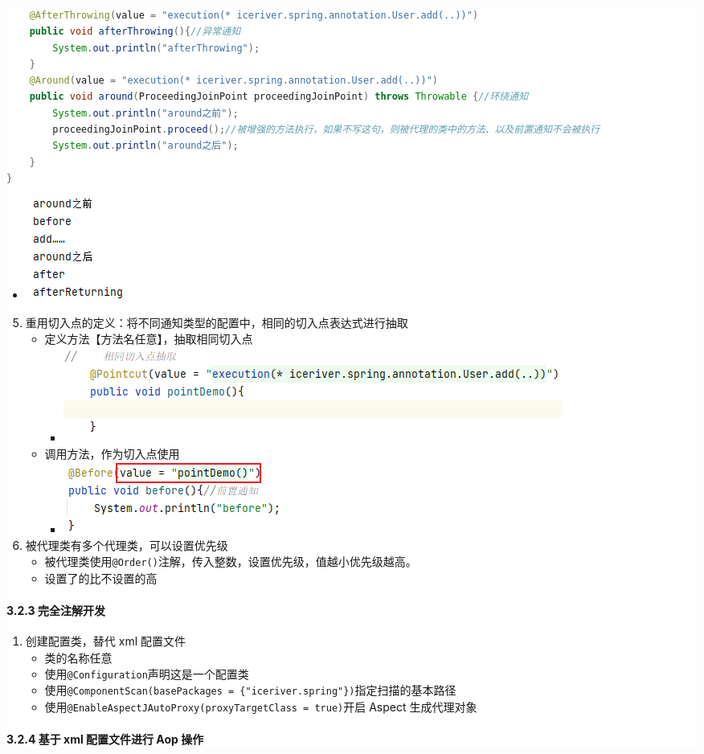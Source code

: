 ```java
    @AfterThrowing(value = "execution(* iceriver.spring.annotation.User.add(..))")
    public void afterThrowing(){//异常通知
        System.out.println("afterThrowing");
    }
    @Around(value = "execution(* iceriver.spring.annotation.User.add(..))")
    public void around(ProceedingJoinPoint proceedingJoinPoint) throws Throwable {//环绕通知
        System.out.println("around之前");
        proceedingJoinPoint.proceed();//被增强的方法执行，如果不写这句，则被代理的类中的方法、以及前置通知不会被执行
        System.out.println("around之后");
    }
}
```

- ![image.png](spring5/image-1669759723342.png)

5. 重用切入点的定义：将不同通知类型的配置中，相同的切入点表达式进行抽取
   - 定义方法【方法名任意】，抽取相同切入点
     - ![image.png](spring5/image-1669759721012.png)
   - 调用方法，作为切入点使用
     - ![image.png](spring5/image-1669759719059.png)
6. 被代理类有多个代理类，可以设置优先级
   - 被代理类使用`@Order()`注解，传入整数，设置优先级，值越小优先级越高。
   - 设置了的比不设置的高

#### 3.2.3 完全注解开发

1. 创建配置类，替代 xml 配置文件
   - 类的名称任意
   - 使用`@Configuration`声明这是一个配置类
   - 使用`@ComponentScan(basePackages = {"iceriver.spring"})`指定扫描的基本路径
   - 使用`@EnableAspectJAutoProxy(proxyTargetClass = true)`开启 Aspect 生成代理对象

#### 3.2.4 基于 xml 配置文件进行 Aop 操作
